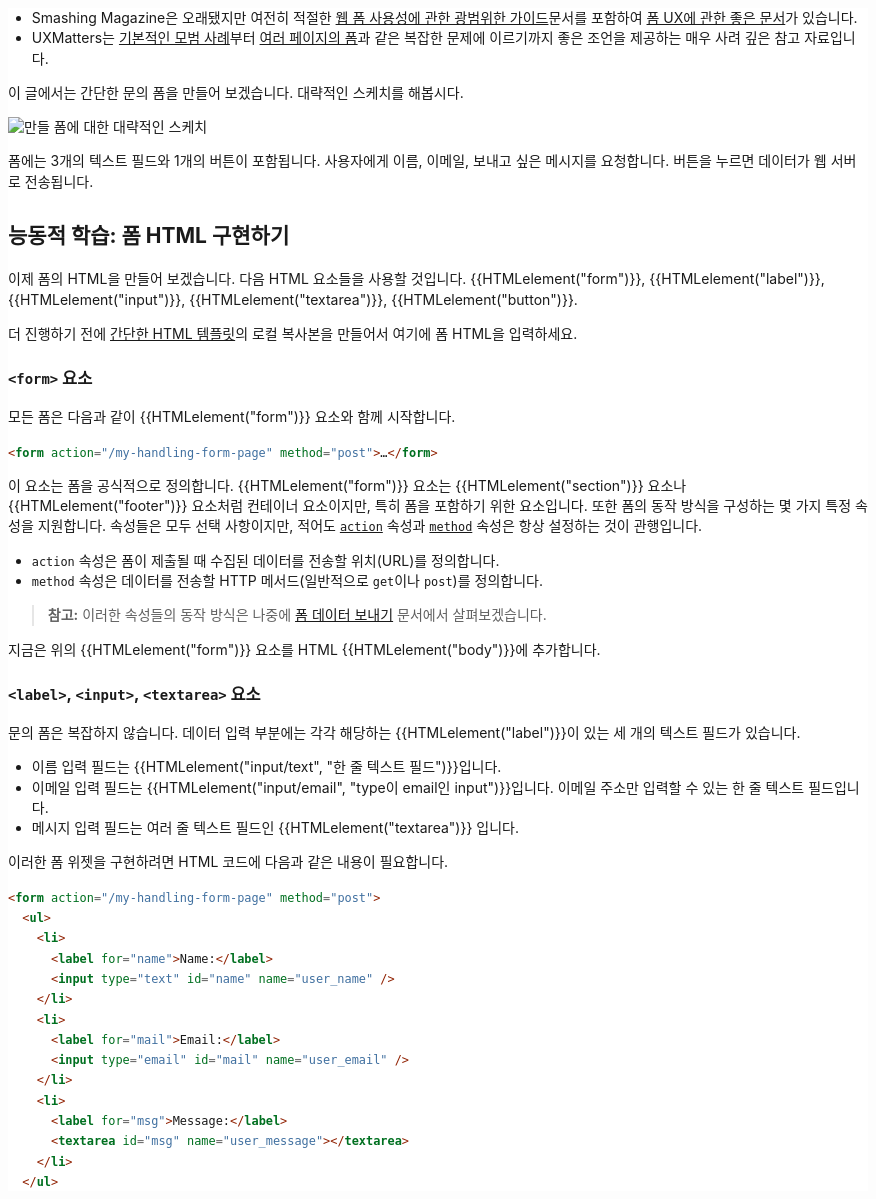 - Smashing Magazine은 오래됐지만 여전히 적절한 [웹 폼 사용성에 관한 광범위한 가이드](https://www.smashingmagazine.com/2011/11/extensive-guide-web-form-usability/)문서를 포함하여 [폼 UX에 관한 좋은 문서](https://www.smashingmagazine.com/2018/08/ux-html5-mobile-form-part-1/)가 있습니다.
- UXMatters는 [기본적인 모범 사례](https://www.uxmatters.com/mt/archives/2012/05/7-basic-best-practices-for-buttons.php)부터 [여러 페이지의 폼](https://www.uxmatters.com/mt/archives/2010/03/pagination-in-web-forms-evaluating-the-effectiveness-of-web-forms.php)과 같은 복잡한 문제에 이르기까지 좋은 조언을 제공하는 매우 사려 깊은 참고 자료입니다.

이 글에서는 간단한 문의 폼을 만들어 보겠습니다. 대략적인 스케치를 해봅시다.

![만들 폼에 대한 대략적인 스케치](form-sketch-low.jpg)

폼에는 3개의 텍스트 필드와 1개의 버튼이 포함됩니다. 사용자에게 이름, 이메일, 보내고 싶은 메시지를 요청합니다. 버튼을 누르면 데이터가 웹 서버로 전송됩니다.

## 능동적 학습: 폼 HTML 구현하기

이제 폼의 HTML을 만들어 보겠습니다. 다음 HTML 요소들을 사용할 것입니다. {{HTMLelement("form")}}, {{HTMLelement("label")}}, {{HTMLelement("input")}}, {{HTMLelement("textarea")}}, {{HTMLelement("button")}}.

더 진행하기 전에 [간단한 HTML 템플릿](https://github.com/mdn/learning-area/blob/main/html/introduction-to-html/getting-started/index.html)의 로컬 복사본을 만들어서 여기에 폼 HTML을 입력하세요.

### `<form>` 요소

모든 폼은 다음과 같이 {{HTMLelement("form")}} 요소와 함께 시작합니다.

```html
<form action="/my-handling-form-page" method="post">…</form>
```

이 요소는 폼을 공식적으로 정의합니다. {{HTMLelement("form")}} 요소는 {{HTMLelement("section")}} 요소나 {{HTMLelement("footer")}} 요소처럼 컨테이너 요소이지만, 특히 폼을 포함하기 위한 요소입니다. 또한 폼의 동작 방식을 구성하는 몇 가지 특정 속성을 지원합니다. 속성들은 모두 선택 사항이지만, 적어도 [`action`](/ko/docs/Web/HTML/Element/form#action) 속성과 [`method`](/ko/docs/Web/HTML/Element/form#method) 속성은 항상 설정하는 것이 관행입니다.

- `action` 속성은 폼이 제출될 때 수집된 데이터를 전송할 위치(URL)를 정의합니다.
- `method` 속성은 데이터를 전송할 HTTP 메서드(일반적으로 `get`이나 `post`)를 정의합니다.

> **참고:** 이러한 속성들의 동작 방식은 나중에 [폼 데이터 보내기](ko/docs/Learn/Forms/Sending_and_retrieving_form_data) 문서에서 살펴보겠습니다.

지금은 위의 {{HTMLelement("form")}} 요소를 HTML {{HTMLelement("body")}}에 추가합니다.

### `<label>`, `<input>`, `<textarea>` 요소

문의 폼은 복잡하지 않습니다. 데이터 입력 부분에는 각각 해당하는 {{HTMLelement("label")}}이 있는 세 개의 텍스트 필드가 있습니다.

- 이름 입력 필드는 {{HTMLelement("input/text", "한 줄 텍스트 필드")}}입니다.
- 이메일 입력 필드는 {{HTMLelement("input/email", "type이 email인 input")}}입니다. 이메일 주소만 입력할 수 있는 한 줄 텍스트 필드입니다.
- 메시지 입력 필드는 여러 줄 텍스트 필드인 {{HTMLelement("textarea")}} 입니다.

이러한 폼 위젯을 구현하려면 HTML 코드에 다음과 같은 내용이 필요합니다.

```html
<form action="/my-handling-form-page" method="post">
  <ul>
    <li>
      <label for="name">Name:</label>
      <input type="text" id="name" name="user_name" />
    </li>
    <li>
      <label for="mail">Email:</label>
      <input type="email" id="mail" name="user_email" />
    </li>
    <li>
      <label for="msg">Message:</label>
      <textarea id="msg" name="user_message"></textarea>
    </li>
  </ul>
```